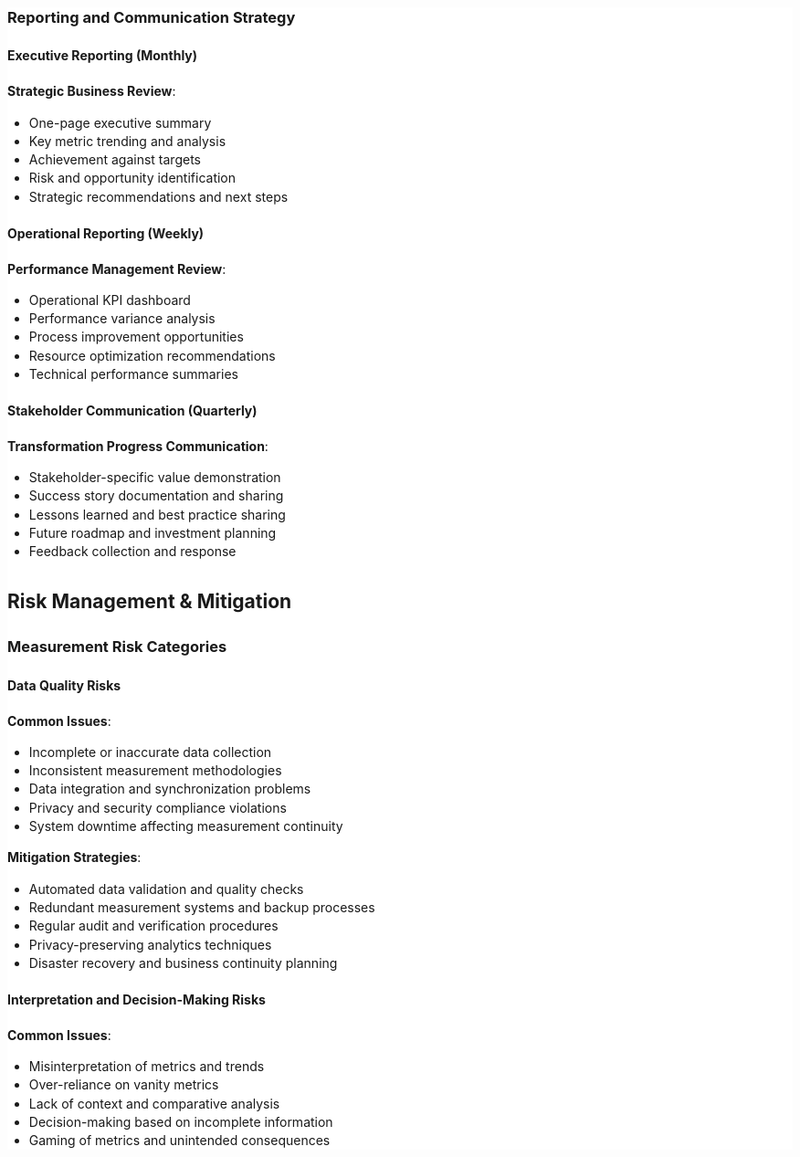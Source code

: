 ### Reporting and Communication Strategy

#### Executive Reporting (Monthly)
**Strategic Business Review**:
- One-page executive summary
- Key metric trending and analysis
- Achievement against targets
- Risk and opportunity identification
- Strategic recommendations and next steps

#### Operational Reporting (Weekly)
**Performance Management Review**:
- Operational KPI dashboard
- Performance variance analysis
- Process improvement opportunities
- Resource optimization recommendations
- Technical performance summaries

#### Stakeholder Communication (Quarterly)
**Transformation Progress Communication**:
- Stakeholder-specific value demonstration
- Success story documentation and sharing
- Lessons learned and best practice sharing
- Future roadmap and investment planning
- Feedback collection and response

## Risk Management & Mitigation

### Measurement Risk Categories

#### Data Quality Risks
**Common Issues**:
- Incomplete or inaccurate data collection
- Inconsistent measurement methodologies
- Data integration and synchronization problems
- Privacy and security compliance violations
- System downtime affecting measurement continuity

**Mitigation Strategies**:
- Automated data validation and quality checks
- Redundant measurement systems and backup processes
- Regular audit and verification procedures
- Privacy-preserving analytics techniques
- Disaster recovery and business continuity planning

#### Interpretation and Decision-Making Risks
**Common Issues**:
- Misinterpretation of metrics and trends
- Over-reliance on vanity metrics
- Lack of context and comparative analysis
- Decision-making based on incomplete information
- Gaming of metrics and unintended consequences
